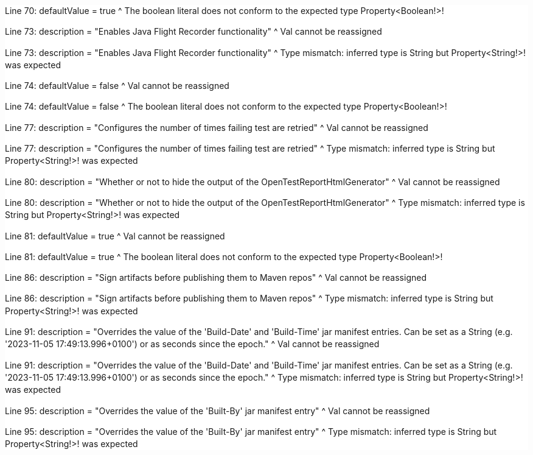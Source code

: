   Line 70:                      defaultValue = true
                             ^ The boolean literal does not conform to the expected type Property<Boolean!>!

  Line 73:                      description = "Enables Java Flight Recorder functionality"
              ^ Val cannot be reassigned

  Line 73:                      description = "Enables Java Flight Recorder functionality"
                            ^ Type mismatch: inferred type is String but Property<String!>! was expected

  Line 74:                      defaultValue = false
              ^ Val cannot be reassigned

  Line 74:                      defaultValue = false
                             ^ The boolean literal does not conform to the expected type Property<Boolean!>!

  Line 77:                      description = "Configures the number of times failing test are retried"
              ^ Val cannot be reassigned

  Line 77:                      description = "Configures the number of times failing test are retried"
                            ^ Type mismatch: inferred type is String but Property<String!>! was expected

  Line 80:                      description = "Whether or not to hide the output of the OpenTestReportHtmlGenerator"
              ^ Val cannot be reassigned

  Line 80:                      description = "Whether or not to hide the output of the OpenTestReportHtmlGenerator"
                            ^ Type mismatch: inferred type is String but Property<String!>! was expected

  Line 81:                      defaultValue = true
              ^ Val cannot be reassigned

  Line 81:                      defaultValue = true
                             ^ The boolean literal does not conform to the expected type Property<Boolean!>!

  Line 86:                      description = "Sign artifacts before publishing them to Maven repos"
              ^ Val cannot be reassigned

  Line 86:                      description = "Sign artifacts before publishing them to Maven repos"
                            ^ Type mismatch: inferred type is String but Property<String!>! was expected

  Line 91:                      description = "Overrides the value of the 'Build-Date' and 'Build-Time' jar manifest entries. Can be set as a String (e.g. '2023-11-05 17:49:13.996+0100') or as seconds since the epoch."
              ^ Val cannot be reassigned

  Line 91:                      description = "Overrides the value of the 'Build-Date' and 'Build-Time' jar manifest entries. Can be set as a String (e.g. '2023-11-05 17:49:13.996+0100') or as seconds since the epoch."
                            ^ Type mismatch: inferred type is String but Property<String!>! was expected

  Line 95:                      description = "Overrides the value of the 'Built-By' jar manifest entry"
              ^ Val cannot be reassigned

  Line 95:                      description = "Overrides the value of the 'Built-By' jar manifest entry"
                            ^ Type mismatch: inferred type is String but Property<String!>! was expected
